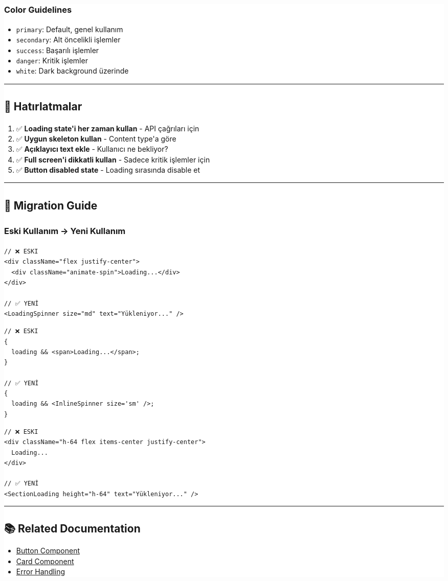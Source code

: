 ### Color Guidelines

- `primary`: Default, genel kullanım
- `secondary`: Alt öncelikli işlemler
- `success`: Başarılı işlemler
- `danger`: Kritik işlemler
- `white`: Dark background üzerinde

---

## 🚨 Hatırlatmalar

1. ✅ **Loading state'i her zaman kullan** - API çağrıları için
2. ✅ **Uygun skeleton kullan** - Content type'a göre
3. ✅ **Açıklayıcı text ekle** - Kullanıcı ne bekliyor?
4. ✅ **Full screen'i dikkatli kullan** - Sadece kritik işlemler için
5. ✅ **Button disabled state** - Loading sırasında disable et

---

## 🔄 Migration Guide

### Eski Kullanım → Yeni Kullanım

```tsx
// ❌ ESKI
<div className="flex justify-center">
  <div className="animate-spin">Loading...</div>
</div>

// ✅ YENİ
<LoadingSpinner size="md" text="Yükleniyor..." />
```

```tsx
// ❌ ESKI
{
  loading && <span>Loading...</span>;
}

// ✅ YENİ
{
  loading && <InlineSpinner size='sm' />;
}
```

```tsx
// ❌ ESKI
<div className="h-64 flex items-center justify-center">
  Loading...
</div>

// ✅ YENİ
<SectionLoading height="h-64" text="Yükleniyor..." />
```

---

## 📚 Related Documentation

- [Button Component](./Button.tsx)
- [Card Component](./Card.tsx)
- [Error Handling](./ERROR_HANDLING.md)
